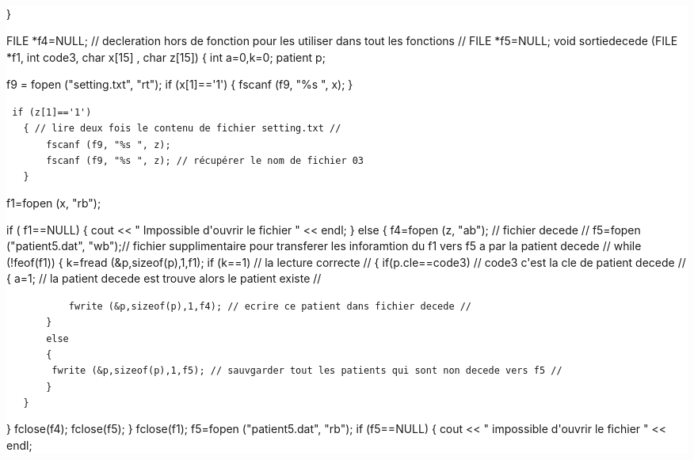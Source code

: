 }

FILE *f4=NULL; // decleration hors de fonction pour les utiliser dans tout les fonctions //
FILE *f5=NULL;
void sortiedecede (FILE *f1, int code3, char x[15] , char z[15])
{
int a=0,k=0;
patient p;

f9 = fopen ("setting.txt", "rt");
     if (x[1]=='1')
       {
           fscanf (f9, "%s ", x);
       }


     if (z[1]=='1')
       { // lire deux fois le contenu de fichier setting.txt //
           fscanf (f9, "%s ", z);
           fscanf (f9, "%s ", z); // récupérer le nom de fichier 03
       }

f1=fopen (x, "rb");




if ( f1==NULL)
{
    cout << " Impossible d'ouvrir le fichier " << endl;
}
else
{
  f4=fopen (z, "ab"); // fichier decede //
  f5=fopen ("patient5.dat", "wb");// fichier supplimentaire pour transferer les inforamtion du f1 vers f5 a par la patient decede //
   while (!feof(f1))
   {
       k=fread (&p,sizeof(p),1,f1);
       if (k==1) // la lecture correcte //
       {
           if(p.cle==code3) // code3 c'est la cle de patient decede //
           { a=1; // la patient decede est trouve alors le patient existe //

               fwrite (&p,sizeof(p),1,f4); // ecrire ce patient dans fichier decede //
           }
           else
           {
            fwrite (&p,sizeof(p),1,f5); // sauvgarder tout les patients qui sont non decede vers f5 //
           }
       }

   }
   fclose(f4);
   fclose(f5);
}
fclose(f1);
f5=fopen ("patient5.dat", "rb");
if (f5==NULL)
{
 cout << " impossible d'ouvrir le fichier " << endl;

